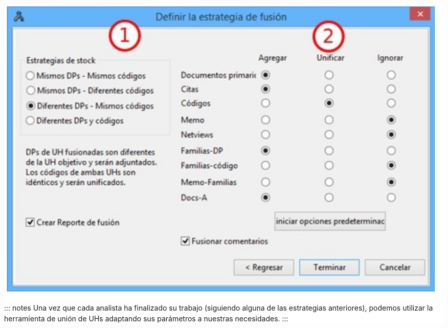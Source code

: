 ![](imagenes-cuali/UH-Fusionar-2.png)

::: notes
Una vez que cada analista ha finalizado su trabajo (siguiendo alguna de las estrategias anteriores), podemos utilizar la herramienta de unión de UHs adaptando sus parámetros a nuestras necesidades.
:::

##